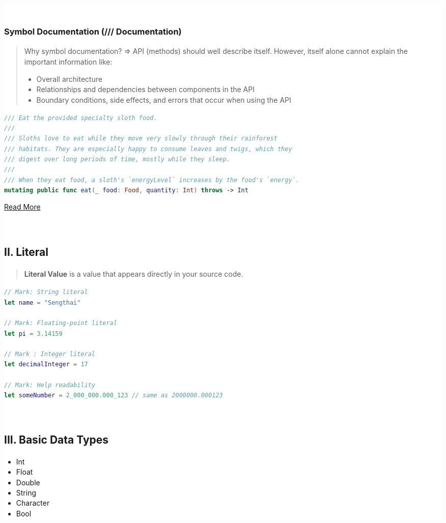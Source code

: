 <br />

### Symbol Documentation (/// Documentation)

> Why symbol documentation?
> => API (methods) should well describe itself. However, itself alone cannot explain the important information like:
>
> - Overall architecture
> - Relationships and dependencies between components in the API
> - Boundary conditions, side effects, and errors that occur when using the API

```swift
/// Eat the provided specialty sloth food.
///
/// Sloths love to eat while they move very slowly through their rainforest
/// habitats. They are especially happy to consume leaves and twigs, which they
/// digest over long periods of time, mostly while they sleep.
///
/// When they eat food, a sloth's `energyLevel` increases by the food's `energy`.
mutating public func eat(_ food: Food, quantity: Int) throws -> Int
```

[Read More](https://developer.apple.com/documentation/xcode/writing-symbol-documentation-in-your-source-files)

<br />

<h2 id="literal">II. Literal</h2>

> **Literal Value** is a value that appears directly in your source code.

```swift
// Mark: String literal
let name = "Sengthai"

// Mark: Floating-point literal
let pi = 3.14159

// Mark : Integer literal
let decimalInteger = 17

// Mark: Help readability
let someNumber = 2_000_000.000_123 // same as 2000000.000123
```

<br />

<h2 id="basic-data-types">III. Basic Data Types</h2>

- Int
- Float
- Double
- String
- Character
- Bool

